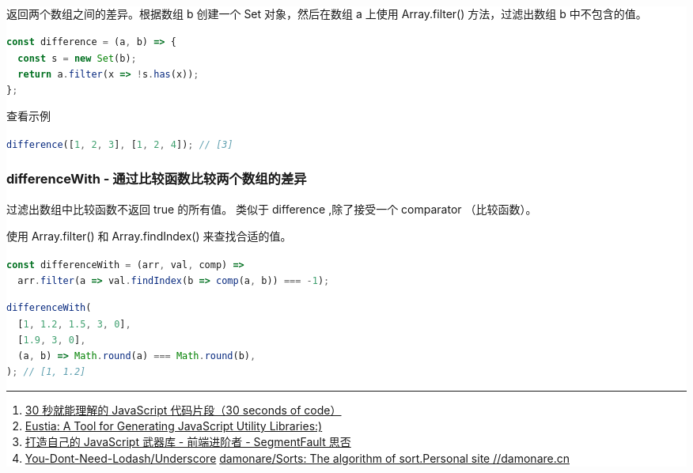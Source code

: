 返回两个数组之间的差异。根据数组 b 创建一个 Set 对象，然后在数组 a 上使用
Array.filter() 方法，过滤出数组 b 中不包含的值。

```javascript
const difference = (a, b) => {
  const s = new Set(b);
  return a.filter(x => !s.has(x));
};
```

查看示例

```javascript
difference([1, 2, 3], [1, 2, 4]); // [3]
```

### differenceWith - 通过比较函数比较两个数组的差异

过滤出数组中比较函数不返回 true 的所有值。 类似于 difference ,除了接受一个
comparator （比较函数）。

使用 Array.filter() 和 Array.findIndex() 来查找合适的值。

```javascript
const differenceWith = (arr, val, comp) =>
  arr.filter(a => val.findIndex(b => comp(a, b)) === -1);
```

```javascript
differenceWith(
  [1, 1.2, 1.5, 3, 0],
  [1.9, 3, 0],
  (a, b) => Math.round(a) === Math.round(b),
); // [1, 1.2]
```

---

1. [30 秒就能理解的 JavaScript 代码片段（30 seconds of code）](http://www.css88.com/30-seconds-of-code/)
2. [Eustia: A Tool for Generating JavaScript Utility Libraries:)](http://eustia.liriliri.io/)
3. [打造自己的 JavaScript 武器库 - 前端进阶者 - SegmentFault 思否](https://segmentfault.com/a/1190000011966867)
4. [You-Dont-Need-Lodash/Underscore](https://github.com/you-dont-need/You-Dont-Need-Lodash-Underscore)
   [damonare/Sorts: The algorithm of sort.Personal site //damonare.cn](https://github.com/damonare/Sorts)
